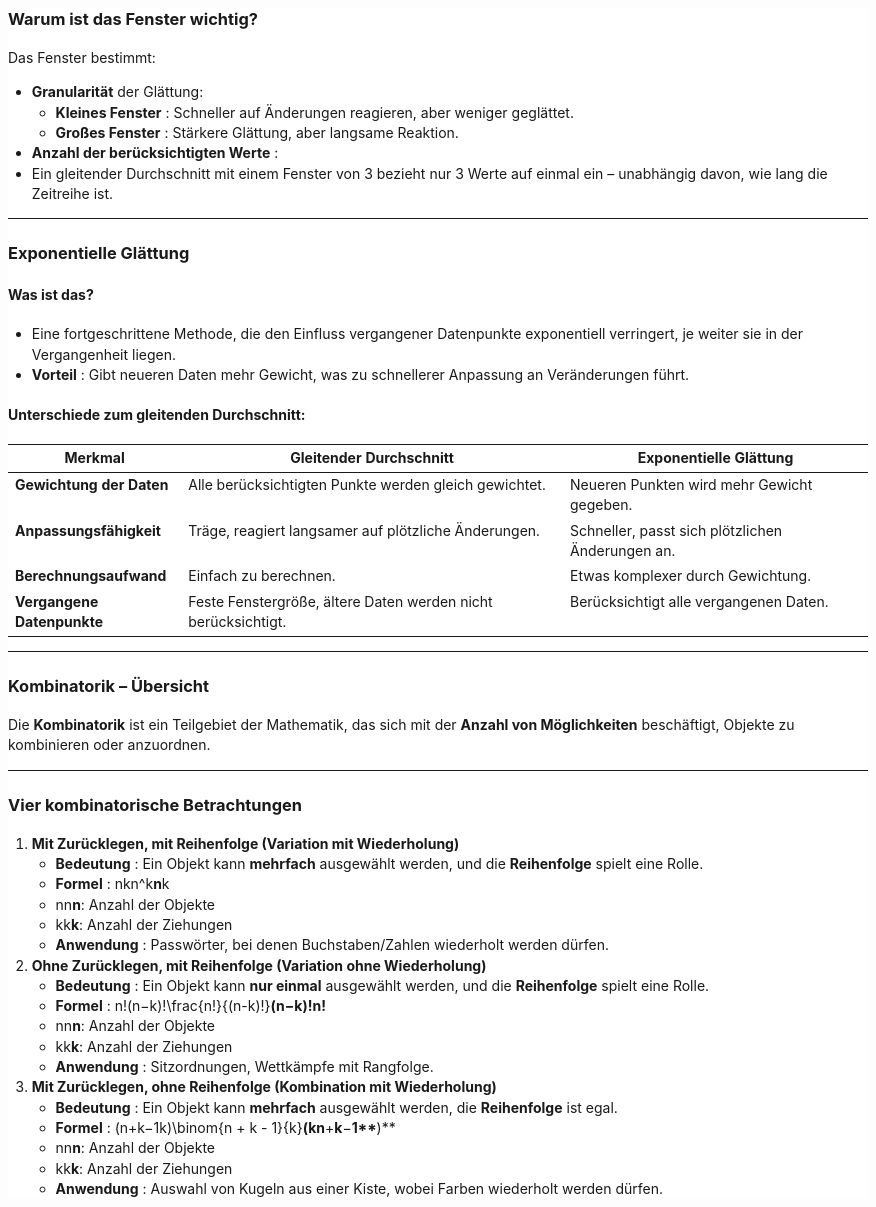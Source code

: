 
### Warum ist das Fenster wichtig?

Das Fenster bestimmt:

- **Granularität** der Glättung:
  - **Kleines Fenster** : Schneller auf Änderungen reagieren, aber weniger geglättet.
  - **Großes Fenster** : Stärkere Glättung, aber langsame Reaktion.
- **Anzahl der berücksichtigten Werte** :
- Ein gleitender Durchschnitt mit einem Fenster von 3 bezieht nur 3 Werte auf einmal ein – unabhängig davon, wie lang die Zeitreihe ist.

---

### **Exponentielle Glättung**

#### Was ist das?

- Eine fortgeschrittene Methode, die den Einfluss vergangener Datenpunkte exponentiell verringert, je weiter sie in der Vergangenheit liegen.
- **Vorteil** : Gibt neueren Daten mehr Gewicht, was zu schnellerer Anpassung an Veränderungen führt.

#### Unterschiede zum gleitenden Durchschnitt:

| **Merkmal**                | **Gleitender Durchschnitt**                                 | **Exponentielle Glättung**                  |
| -------------------------------- | ----------------------------------------------------------------- | -------------------------------------------------- |
| **Gewichtung der Daten**   | Alle berücksichtigten Punkte werden gleich gewichtet.            | Neueren Punkten wird mehr Gewicht gegeben.         |
| **Anpassungsfähigkeit**   | Träge, reagiert langsamer auf plötzliche Änderungen.           | Schneller, passt sich plötzlichen Änderungen an. |
| **Berechnungsaufwand**     | Einfach zu berechnen.                                             | Etwas komplexer durch Gewichtung.                  |
| **Vergangene Datenpunkte** | Feste Fenstergröße, ältere Daten werden nicht berücksichtigt. | Berücksichtigt alle vergangenen Daten.            |

---

### **Kombinatorik – Übersicht**

Die **Kombinatorik** ist ein Teilgebiet der Mathematik, das sich mit der **Anzahl von Möglichkeiten** beschäftigt, Objekte zu kombinieren oder anzuordnen.

---

### **Vier kombinatorische Betrachtungen**

1. **Mit Zurücklegen, mit Reihenfolge (Variation mit Wiederholung)**
   - **Bedeutung** : Ein Objekt kann **mehrfach** ausgewählt werden, und die **Reihenfolge** spielt eine Rolle.
   - **Formel** : nkn^k**n**k
   - nn**n**: Anzahl der Objekte
   - kk**k**: Anzahl der Ziehungen
   - **Anwendung** : Passwörter, bei denen Buchstaben/Zahlen wiederholt werden dürfen.
2. **Ohne Zurücklegen, mit Reihenfolge (Variation ohne Wiederholung)**
   - **Bedeutung** : Ein Objekt kann **nur einmal** ausgewählt werden, und die **Reihenfolge** spielt eine Rolle.
   - **Formel** : n!(n−k)!\frac{n!}{(n-k)!}**(**n**−**k**)!**n**!**
   - nn**n**: Anzahl der Objekte
   - kk**k**: Anzahl der Ziehungen
   - **Anwendung** : Sitzordnungen, Wettkämpfe mit Rangfolge.
3. **Mit Zurücklegen, ohne Reihenfolge (Kombination mit Wiederholung)**
   - **Bedeutung** : Ein Objekt kann **mehrfach** ausgewählt werden, die **Reihenfolge** ist egal.
   - **Formel** : (n+k−1k)\binom{n + k - 1}{k}**(**k**n**+**k**−**1\*\***)\*\*
   - nn**n**: Anzahl der Objekte
   - kk**k**: Anzahl der Ziehungen
   - **Anwendung** : Auswahl von Kugeln aus einer Kiste, wobei Farben wiederholt werden dürfen.